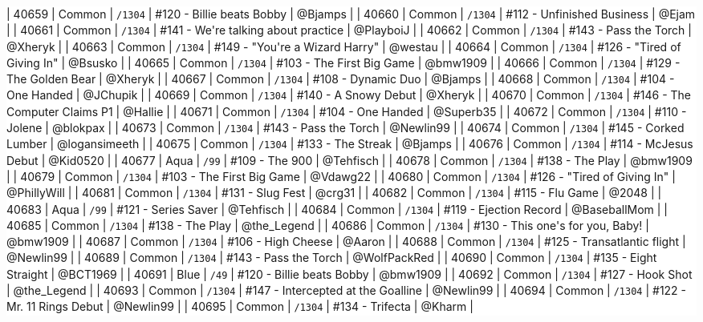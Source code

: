 | 40659 | Common | `/1304` | #120 - Billie beats Bobby  | \@Bjamps |
| 40660 | Common | `/1304` | #112 - Unfinished Business | \@Ejam |
| 40661 | Common | `/1304` | #141 - We&#039;re talking about practice | \@PlayboiJ |
| 40662 | Common | `/1304` | #143 - Pass the Torch | \@Xheryk |
| 40663 | Common | `/1304` | #149 - &quot;You&#039;re a Wizard Harry&quot; | \@westau |
| 40664 | Common | `/1304` | #126 - &quot;Tired of Giving In&quot;  | \@Bsusko |
| 40665 | Common | `/1304` | #103 - The First Big Game  | \@bmw1909 |
| 40666 | Common | `/1304` | #129 - The Golden Bear | \@Xheryk |
| 40667 | Common | `/1304` | #108 - Dynamic Duo | \@Bjamps |
| 40668 | Common | `/1304` | #104 - One Handed | \@JChupik |
| 40669 | Common | `/1304` | #140 - A Snowy Debut | \@Xheryk |
| 40670 | Common | `/1304` | #146 - The Computer Claims P1 | \@Hallie |
| 40671 | Common | `/1304` | #104 - One Handed | \@Superb35 |
| 40672 | Common | `/1304` | #110 - Jolene | \@blokpax |
| 40673 | Common | `/1304` | #143 - Pass the Torch | \@Newlin99 |
| 40674 | Common | `/1304` | #145 - Corked Lumber | \@logansimeeth |
| 40675 | Common | `/1304` | #133 - The Streak | \@Bjamps |
| 40676 | Common | `/1304` | #114 - McJesus Debut | \@Kid0520 |
| 40677 | Aqua | `/99` | #109 - The 900 | \@Tehfisch |
| 40678 | Common | `/1304` | #138 - The Play | \@bmw1909 |
| 40679 | Common | `/1304` | #103 - The First Big Game  | \@Vdawg22 |
| 40680 | Common | `/1304` | #126 - &quot;Tired of Giving In&quot;  | \@PhillyWill |
| 40681 | Common | `/1304` | #131 - Slug Fest | \@crg31 |
| 40682 | Common | `/1304` | #115 - Flu Game | \@2048 |
| 40683 | Aqua | `/99` | #121 - Series Saver | \@Tehfisch |
| 40684 | Common | `/1304` | #119 - Ejection Record | \@BaseballMom |
| 40685 | Common | `/1304` | #138 - The Play | \@the_Legend |
| 40686 | Common | `/1304` | #130 - This one&#039;s for you, Baby! | \@bmw1909 |
| 40687 | Common | `/1304` | #106 - High Cheese  | \@Aaron |
| 40688 | Common | `/1304` | #125 - Transatlantic flight | \@Newlin99 |
| 40689 | Common | `/1304` | #143 - Pass the Torch | \@WolfPackRed |
| 40690 | Common | `/1304` | #135 - Eight Straight | \@BCT1969 |
| 40691 | Blue | `/49` | #120 - Billie beats Bobby  | \@bmw1909 |
| 40692 | Common | `/1304` | #127 - Hook Shot | \@the_Legend |
| 40693 | Common | `/1304` | #147 - Intercepted at the Goalline | \@Newlin99 |
| 40694 | Common | `/1304` | #122 - Mr. 11 Rings Debut | \@Newlin99 |
| 40695 | Common | `/1304` | #134 - Trifecta  | \@Kharm |
